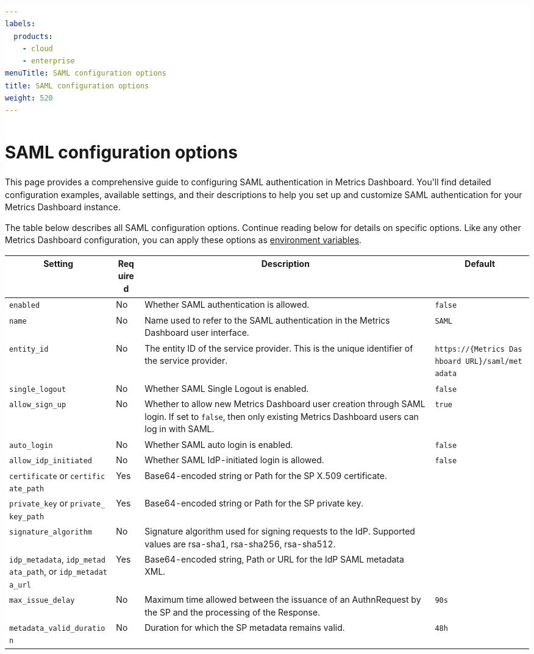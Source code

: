```yaml
---
labels:
  products:
    - cloud
    - enterprise
menuTitle: SAML configuration options
title: SAML configuration options
weight: 520
---
```


# SAML configuration options

This page provides a comprehensive guide to configuring SAML authentication in Metrics Dashboard. You'll find detailed configuration examples, available settings, and their descriptions to help you set up and customize SAML authentication for your Metrics Dashboard instance.

The table below describes all SAML configuration options. Continue reading below for details on specific options. Like any other Metrics Dashboard configuration, you can apply these options as [environment variables](/docs/metrics-dashboard/<METRICS_DASHBOARD_VERSION>/setup-metrics-dashboard/configure-metrics-dashboard/#override-configuration-with-environment-variables).

| Setting                                                    | Required | Description                                                                                                                                                                                                  | Default                                               |
| ---------------------------------------------------------- | -------- | ------------------------------------------------------------------------------------------------------------------------------------------------------------------------------------------------------------ | ----------------------------------------------------- |
| `enabled`                                                  | No       | Whether SAML authentication is allowed.                                                                                                                                                                      | `false`                                               |
| `name`                                                     | No       | Name used to refer to the SAML authentication in the Metrics Dashboard user interface.                                                                                                                                 | `SAML`                                                |
| `entity_id`                                                | No       | The entity ID of the service provider. This is the unique identifier of the service provider.                                                                                                                | `https://{Metrics Dashboard URL}/saml/metadata`                 |
| `single_logout`                                            | No       | Whether SAML Single Logout is enabled.                                                                                                                                                                       | `false`                                               |
| `allow_sign_up`                                            | No       | Whether to allow new Metrics Dashboard user creation through SAML login. If set to `false`, then only existing Metrics Dashboard users can log in with SAML.                                                                     | `true`                                                |
| `auto_login`                                               | No       | Whether SAML auto login is enabled.                                                                                                                                                                          | `false`                                               |
| `allow_idp_initiated`                                      | No       | Whether SAML IdP-initiated login is allowed.                                                                                                                                                                 | `false`                                               |
| `certificate` or `certificate_path`                        | Yes      | Base64-encoded string or Path for the SP X.509 certificate.                                                                                                                                                  |                                                       |
| `private_key` or `private_key_path`                        | Yes      | Base64-encoded string or Path for the SP private key.                                                                                                                                                        |                                                       |
| `signature_algorithm`                                      | No       | Signature algorithm used for signing requests to the IdP. Supported values are rsa-sha1, rsa-sha256, rsa-sha512.                                                                                             |                                                       |
| `idp_metadata`, `idp_metadata_path`, or `idp_metadata_url` | Yes      | Base64-encoded string, Path or URL for the IdP SAML metadata XML.                                                                                                                                            |                                                       |
| `max_issue_delay`                                          | No       | Maximum time allowed between the issuance of an AuthnRequest by the SP and the processing of the Response.                                                                                                   | `90s`                                                 |
| `metadata_valid_duration`                                  | No       | Duration for which the SP metadata remains valid.                                                                                                                                                            | `48h`                                                 |